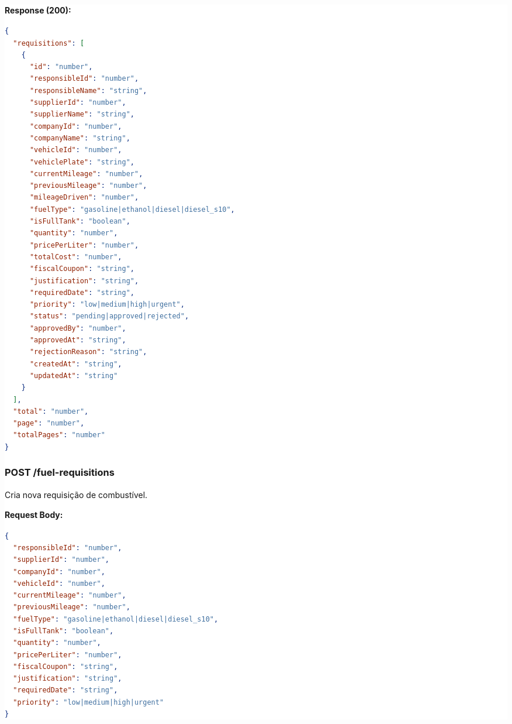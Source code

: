 **Response (200):**
```json
{
  "requisitions": [
    {
      "id": "number",
      "responsibleId": "number",
      "responsibleName": "string",
      "supplierId": "number",
      "supplierName": "string",
      "companyId": "number",
      "companyName": "string",
      "vehicleId": "number",
      "vehiclePlate": "string",
      "currentMileage": "number",
      "previousMileage": "number",
      "mileageDriven": "number",
      "fuelType": "gasoline|ethanol|diesel|diesel_s10",
      "isFullTank": "boolean",
      "quantity": "number",
      "pricePerLiter": "number",
      "totalCost": "number",
      "fiscalCoupon": "string",
      "justification": "string",
      "requiredDate": "string",
      "priority": "low|medium|high|urgent",
      "status": "pending|approved|rejected",
      "approvedBy": "number",
      "approvedAt": "string",
      "rejectionReason": "string",
      "createdAt": "string",
      "updatedAt": "string"
    }
  ],
  "total": "number",
  "page": "number",
  "totalPages": "number"
}
```

### POST /fuel-requisitions
Cria nova requisição de combustível.

**Request Body:**
```json
{
  "responsibleId": "number",
  "supplierId": "number",
  "companyId": "number",
  "vehicleId": "number",
  "currentMileage": "number",
  "previousMileage": "number",
  "fuelType": "gasoline|ethanol|diesel|diesel_s10",
  "isFullTank": "boolean",
  "quantity": "number",
  "pricePerLiter": "number",
  "fiscalCoupon": "string",
  "justification": "string",
  "requiredDate": "string",
  "priority": "low|medium|high|urgent"
}
```
